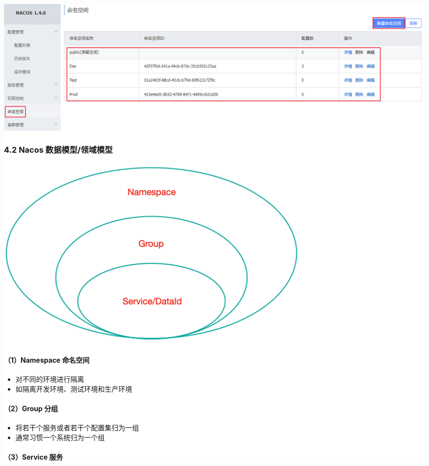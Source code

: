 ![image-20211118142935992](image/image-20211118142935992.png)



### 4.2 Nacos 数据模型/领域模型

![image-20211118141136443](image/image-20211118141136443.png)

#### （1）Namespace 命名空间

- 对不同的环境进⾏隔离
- 如隔离开发环境、测试环境和⽣产环境



#### （2）Group 分组

- 将若⼲个服务或者若⼲个配置集归为⼀组
- 通常习惯⼀个系统归为⼀个组



#### （3）Service 服务
